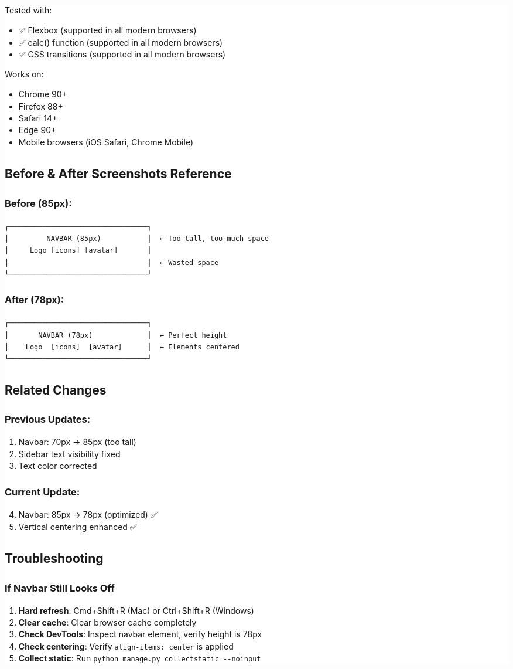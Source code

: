 Tested with:
- ✅ Flexbox (supported in all modern browsers)
- ✅ calc() function (supported in all modern browsers)
- ✅ CSS transitions (supported in all modern browsers)

Works on:
- Chrome 90+
- Firefox 88+
- Safari 14+
- Edge 90+
- Mobile browsers (iOS Safari, Chrome Mobile)

## Before & After Screenshots Reference

### Before (85px):
```
┌─────────────────────────────────┐
│         NAVBAR (85px)           │  ← Too tall, too much space
│     Logo [icons] [avatar]       │
│                                 │  ← Wasted space
└─────────────────────────────────┘
```

### After (78px):
```
┌─────────────────────────────────┐
│       NAVBAR (78px)             │  ← Perfect height
│    Logo  [icons]  [avatar]      │  ← Elements centered
└─────────────────────────────────┘
```

## Related Changes

### Previous Updates:
1. Navbar: 70px → 85px (too tall)
2. Sidebar text visibility fixed
3. Text color corrected

### Current Update:
4. Navbar: 85px → 78px (optimized) ✅
5. Vertical centering enhanced ✅

## Troubleshooting

### If Navbar Still Looks Off
1. **Hard refresh**: Cmd+Shift+R (Mac) or Ctrl+Shift+R (Windows)
2. **Clear cache**: Clear browser cache completely
3. **Check DevTools**: Inspect navbar element, verify height is 78px
4. **Check centering**: Verify `align-items: center` is applied
5. **Collect static**: Run `python manage.py collectstatic --noinput`
